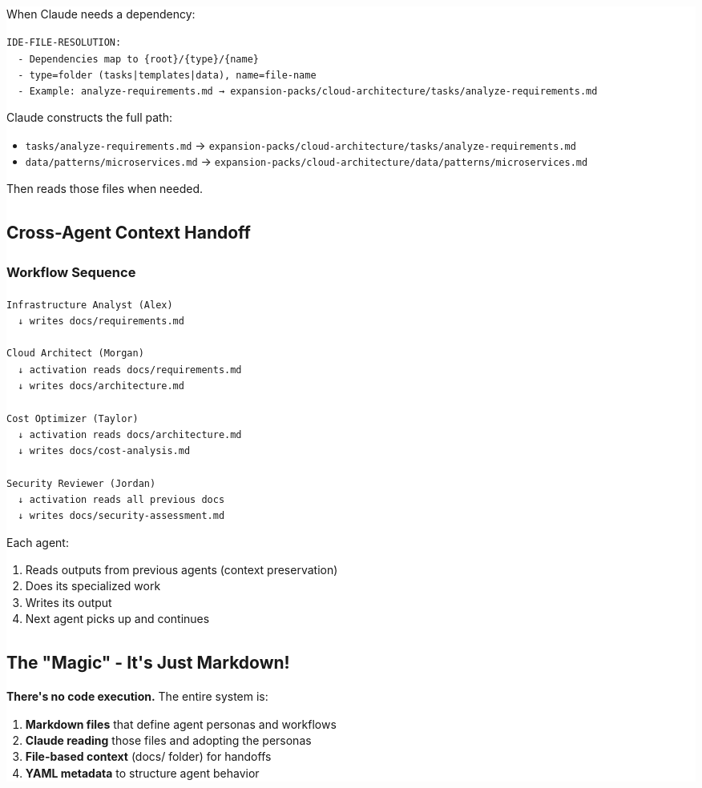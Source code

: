 When Claude needs a dependency:
```
IDE-FILE-RESOLUTION:
  - Dependencies map to {root}/{type}/{name}
  - type=folder (tasks|templates|data), name=file-name
  - Example: analyze-requirements.md → expansion-packs/cloud-architecture/tasks/analyze-requirements.md
```

Claude constructs the full path:
- `tasks/analyze-requirements.md` → `expansion-packs/cloud-architecture/tasks/analyze-requirements.md`
- `data/patterns/microservices.md` → `expansion-packs/cloud-architecture/data/patterns/microservices.md`

Then reads those files when needed.

## Cross-Agent Context Handoff

### Workflow Sequence

```
Infrastructure Analyst (Alex)
  ↓ writes docs/requirements.md
  
Cloud Architect (Morgan)
  ↓ activation reads docs/requirements.md
  ↓ writes docs/architecture.md
  
Cost Optimizer (Taylor)
  ↓ activation reads docs/architecture.md
  ↓ writes docs/cost-analysis.md
  
Security Reviewer (Jordan)
  ↓ activation reads all previous docs
  ↓ writes docs/security-assessment.md
```

Each agent:
1. Reads outputs from previous agents (context preservation)
2. Does its specialized work
3. Writes its output
4. Next agent picks up and continues

## The "Magic" - It's Just Markdown!

**There's no code execution.** The entire system is:

1. **Markdown files** that define agent personas and workflows
2. **Claude reading** those files and adopting the personas
3. **File-based context** (docs/ folder) for handoffs
4. **YAML metadata** to structure agent behavior
